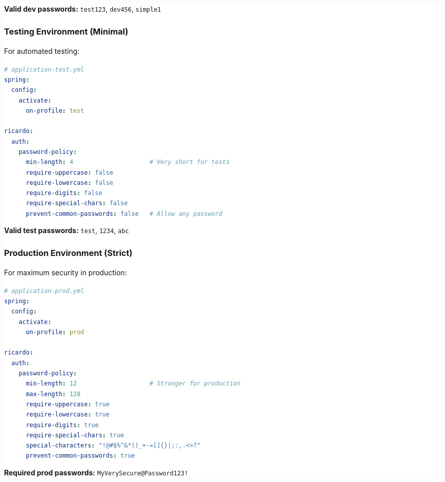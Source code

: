 ```yaml
```

**Valid dev passwords:** `test123`, `dev456`, `simple1`

### Testing Environment (Minimal)

For automated testing:

```yaml
# application-test.yml
spring:
  config:
    activate:
      on-profile: test

ricardo:
  auth:
    password-policy:
      min-length: 4                     # Very short for tests
      require-uppercase: false
      require-lowercase: false
      require-digits: false
      require-special-chars: false
      prevent-common-passwords: false   # Allow any password
```

**Valid test passwords:** `test`, `1234`, `abc`

### Production Environment (Strict)

For maximum security in production:

```yaml
# application-prod.yml
spring:
  config:
    activate:
      on-profile: prod

ricardo:
  auth:
    password-policy:
      min-length: 12                    # Stronger for production
      max-length: 128
      require-uppercase: true
      require-lowercase: true
      require-digits: true
      require-special-chars: true
      special-characters: "!@#$%^&*()_+-=[]{}|;:,.<>?"
      prevent-common-passwords: true
```

**Required prod passwords:** `MyVerySecure@Password123!`
